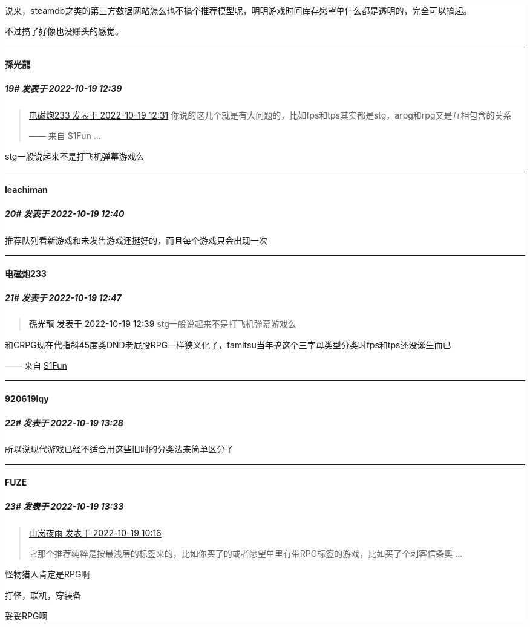 说来，steamdb之类的第三方数据网站怎么也不搞个推荐模型呢，明明游戏时间库存愿望单什么都是透明的，完全可以搞起。

不过搞了好像也没赚头的感觉。

*****

####  孫光龍  
##### 19#       发表于 2022-10-19 12:39

<blockquote><a href="httphttps://bbs.saraba1st.com/2b/forum.php?mod=redirect&amp;goto=findpost&amp;pid=57986578&amp;ptid=2100389" target="_blank">电磁炮233 发表于 2022-10-19 12:31</a>
你说的这几个就是有大问题的，比如fps和tps其实都是stg，arpg和rpg又是互相包含的关系

—— 来自 S1Fun ...</blockquote>
stg一般说起来不是打飞机弹幕游戏么

*****

####  leachiman  
##### 20#       发表于 2022-10-19 12:40

推荐队列看新游戏和未发售游戏还挺好的，而且每个游戏只会出现一次

*****

####  电磁炮233  
##### 21#       发表于 2022-10-19 12:47

<blockquote><a href="httphttps://bbs.saraba1st.com/2b/forum.php?mod=redirect&amp;goto=findpost&amp;pid=57986714&amp;ptid=2100389" target="_blank">孫光龍 发表于 2022-10-19 12:39</a>
stg一般说起来不是打飞机弹幕游戏么</blockquote>
和CRPG现在代指斜45度类DND老屁股RPG一样狭义化了，famitsu当年搞这个三字母类型分类时fps和tps还没诞生而已

—— 来自 [S1Fun](https://s1fun.koalcat.com)

*****

####  920619lqy  
##### 22#       发表于 2022-10-19 13:28

所以说现代游戏已经不适合用这些旧时的分类法来简单区分了

*****

####  FUZE  
##### 23#       发表于 2022-10-19 13:33

<blockquote><a href="httphttps://bbs.saraba1st.com/2b/forum.php?mod=redirect&amp;goto=findpost&amp;pid=57984497&amp;ptid=2100389" target="_blank">山岚夜雨 发表于 2022-10-19 10:16</a>

它那个推荐纯粹是按最浅层的标签来的，比如你买了的或者愿望单里有带RPG标签的游戏，比如买了个刺客信条奥 ...</blockquote>
怪物猎人肯定是RPG啊

打怪，联机，穿装备

妥妥RPG啊

